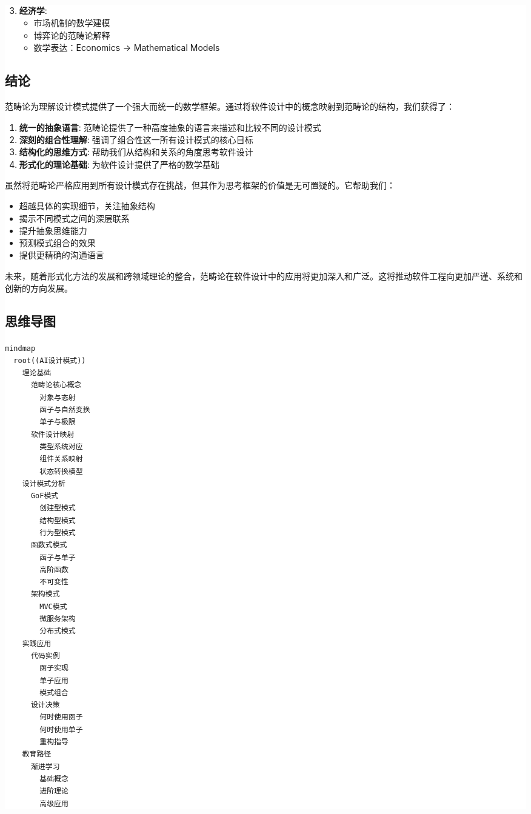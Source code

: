 3. **经济学**:
   - 市场机制的数学建模
   - 博弈论的范畴论解释
   - 数学表达：$\text{Economics} \rightarrow \text{Mathematical Models}$

## 结论

范畴论为理解设计模式提供了一个强大而统一的数学框架。通过将软件设计中的概念映射到范畴论的结构，我们获得了：

1. **统一的抽象语言**: 范畴论提供了一种高度抽象的语言来描述和比较不同的设计模式
2. **深刻的组合性理解**: 强调了组合性这一所有设计模式的核心目标
3. **结构化的思维方式**: 帮助我们从结构和关系的角度思考软件设计
4. **形式化的理论基础**: 为软件设计提供了严格的数学基础

虽然将范畴论严格应用到所有设计模式存在挑战，但其作为思考框架的价值是无可置疑的。它帮助我们：

- 超越具体的实现细节，关注抽象结构
- 揭示不同模式之间的深层联系
- 提升抽象思维能力
- 预测模式组合的效果
- 提供更精确的沟通语言

未来，随着形式化方法的发展和跨领域理论的整合，范畴论在软件设计中的应用将更加深入和广泛。这将推动软件工程向更加严谨、系统和创新的方向发展。

## 思维导图

```mermaid
mindmap
  root((AI设计模式))
    理论基础
      范畴论核心概念
        对象与态射
        函子与自然变换
        单子与极限
      软件设计映射
        类型系统对应
        组件关系映射
        状态转换模型
    设计模式分析
      GoF模式
        创建型模式
        结构型模式
        行为型模式
      函数式模式
        函子与单子
        高阶函数
        不可变性
      架构模式
        MVC模式
        微服务架构
        分布式模式
    实践应用
      代码实例
        函子实现
        单子应用
        模式组合
      设计决策
        何时使用函子
        何时使用单子
        重构指导
    教育路径
      渐进学习
        基础概念
        进阶理论
        高级应用
```